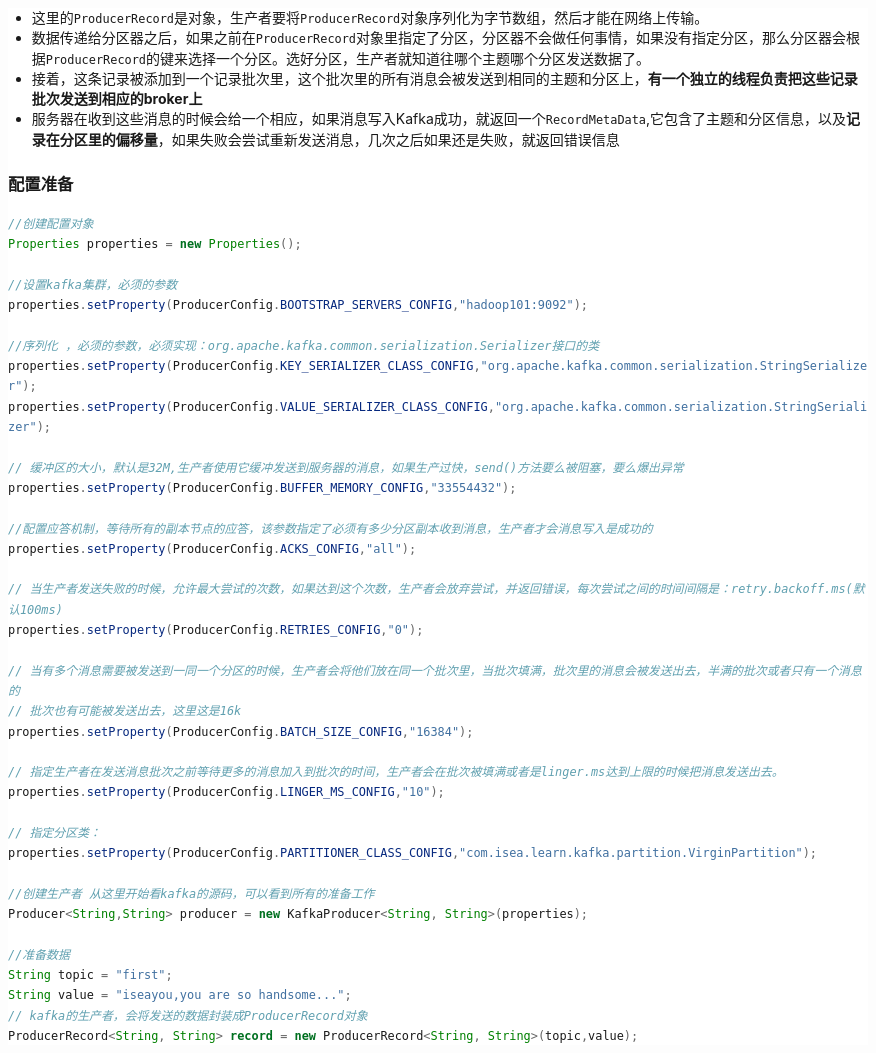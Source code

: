 

* 这里的`ProducerRecord`是对象，生产者要将`ProducerRecord`对象序列化为字节数组，然后才能在网络上传输。
* 数据传递给分区器之后，如果之前在`ProducerRecord`对象里指定了分区，分区器不会做任何事情，如果没有指定分区，那么分区器会根据`ProducerRecord`的键来选择一个分区。选好分区，生产者就知道往哪个主题哪个分区发送数据了。
* 接着，这条记录被添加到一个记录批次里，这个批次里的所有消息会被发送到相同的主题和分区上，**有一个独立的线程负责把这些记录批次发送到相应的broker上**
* 服务器在收到这些消息的时候会给一个相应，如果消息写入Kafka成功，就返回一个`RecordMetaData`,它包含了主题和分区信息，以及**记录在分区里的偏移量**，如果失败会尝试重新发送消息，几次之后如果还是失败，就返回错误信息

### 配置准备

~~~java
//创建配置对象
Properties properties = new Properties();

//设置kafka集群，必须的参数
properties.setProperty(ProducerConfig.BOOTSTRAP_SERVERS_CONFIG,"hadoop101:9092");

//序列化 ，必须的参数，必须实现：org.apache.kafka.common.serialization.Serializer接口的类
properties.setProperty(ProducerConfig.KEY_SERIALIZER_CLASS_CONFIG,"org.apache.kafka.common.serialization.StringSerializer");
properties.setProperty(ProducerConfig.VALUE_SERIALIZER_CLASS_CONFIG,"org.apache.kafka.common.serialization.StringSerializer");

// 缓冲区的大小，默认是32M,生产者使用它缓冲发送到服务器的消息，如果生产过快，send()方法要么被阻塞，要么爆出异常
properties.setProperty(ProducerConfig.BUFFER_MEMORY_CONFIG,"33554432");

//配置应答机制，等待所有的副本节点的应答，该参数指定了必须有多少分区副本收到消息，生产者才会消息写入是成功的
properties.setProperty(ProducerConfig.ACKS_CONFIG,"all");

// 当生产者发送失败的时候，允许最大尝试的次数，如果达到这个次数，生产者会放弃尝试，并返回错误，每次尝试之间的时间间隔是：retry.backoff.ms(默认100ms)
properties.setProperty(ProducerConfig.RETRIES_CONFIG,"0");

// 当有多个消息需要被发送到一同一个分区的时候，生产者会将他们放在同一个批次里，当批次填满，批次里的消息会被发送出去，半满的批次或者只有一个消息的
// 批次也有可能被发送出去，这里这是16k
properties.setProperty(ProducerConfig.BATCH_SIZE_CONFIG,"16384");

// 指定生产者在发送消息批次之前等待更多的消息加入到批次的时间，生产者会在批次被填满或者是linger.ms达到上限的时候把消息发送出去。
properties.setProperty(ProducerConfig.LINGER_MS_CONFIG,"10");

// 指定分区类：
properties.setProperty(ProducerConfig.PARTITIONER_CLASS_CONFIG,"com.isea.learn.kafka.partition.VirginPartition");

//创建生产者 从这里开始看kafka的源码，可以看到所有的准备工作
Producer<String,String> producer = new KafkaProducer<String, String>(properties);

//准备数据
String topic = "first";
String value = "iseayou,you are so handsome...";
// kafka的生产者，会将发送的数据封装成ProducerRecord对象
ProducerRecord<String, String> record = new ProducerRecord<String, String>(topic,value);
~~~
